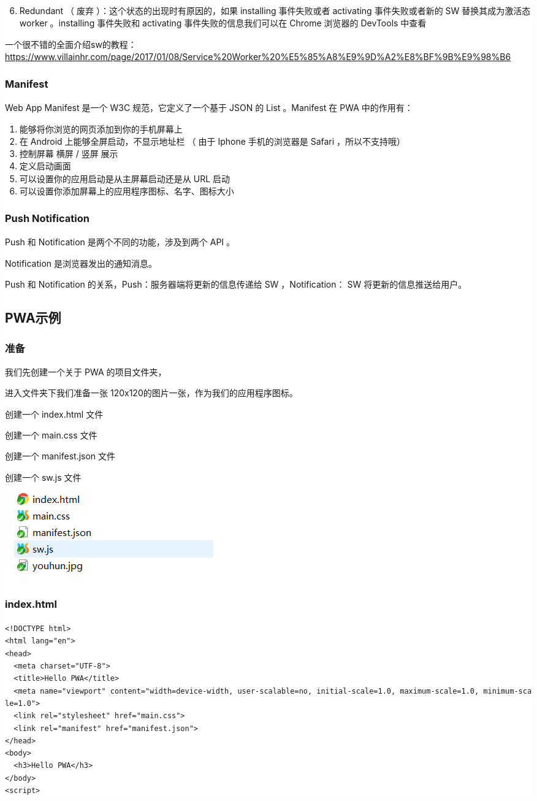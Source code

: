 6. Redundant （ 废弃 ）：这个状态的出现时有原因的，如果 installing 事件失败或者 activating 事件失败或者新的 SW 替换其成为激活态 worker 。installing 事件失败和 activating 事件失败的信息我们可以在 Chrome 浏览器的 DevTools 中查看

一个很不错的全面介绍sw的教程：https://www.villainhr.com/page/2017/01/08/Service%20Worker%20%E5%85%A8%E9%9D%A2%E8%BF%9B%E9%98%B6

### Manifest

Web App Manifest 是一个 W3C 规范，它定义了一个基于 JSON 的 List 。Manifest 在 PWA 中的作用有：

1. 能够将你浏览的网页添加到你的手机屏幕上
2. 在 Android 上能够全屏启动，不显示地址栏 （ 由于 Iphone 手机的浏览器是 Safari ，所以不支持哦）
3. 控制屏幕 横屏 / 竖屏 展示
4. 定义启动画面
5. 可以设置你的应用启动是从主屏幕启动还是从 URL 启动
6. 可以设置你添加屏幕上的应用程序图标、名字、图标大小

### Push Notification

Push 和 Notification 是两个不同的功能，涉及到两个 API 。

Notification 是浏览器发出的通知消息。

Push 和 Notification 的关系，Push：服务器端将更新的信息传递给 SW ，Notification： SW 将更新的信息推送给用户。

## PWA示例

### 准备

我们先创建一个关于 PWA 的项目文件夹，

进入文件夹下我们准备一张 120x120的图片一张，作为我们的应用程序图标。

创建一个 index.html 文件

创建一个 main.css 文件

创建一个 manifest.json 文件

创建一个 sw.js 文件

![pwa目录](/image/2019-01-03-1-4.jpg)

### index.html

```
<!DOCTYPE html>
<html lang="en">
<head>
  <meta charset="UTF-8">
  <title>Hello PWA</title>
  <meta name="viewport" content="width=device-width, user-scalable=no, initial-scale=1.0, maximum-scale=1.0, minimum-scale=1.0">
  <link rel="stylesheet" href="main.css">
  <link rel="manifest" href="manifest.json">
</head>
<body>
  <h3>Hello PWA</h3>
</body>
<script>
```